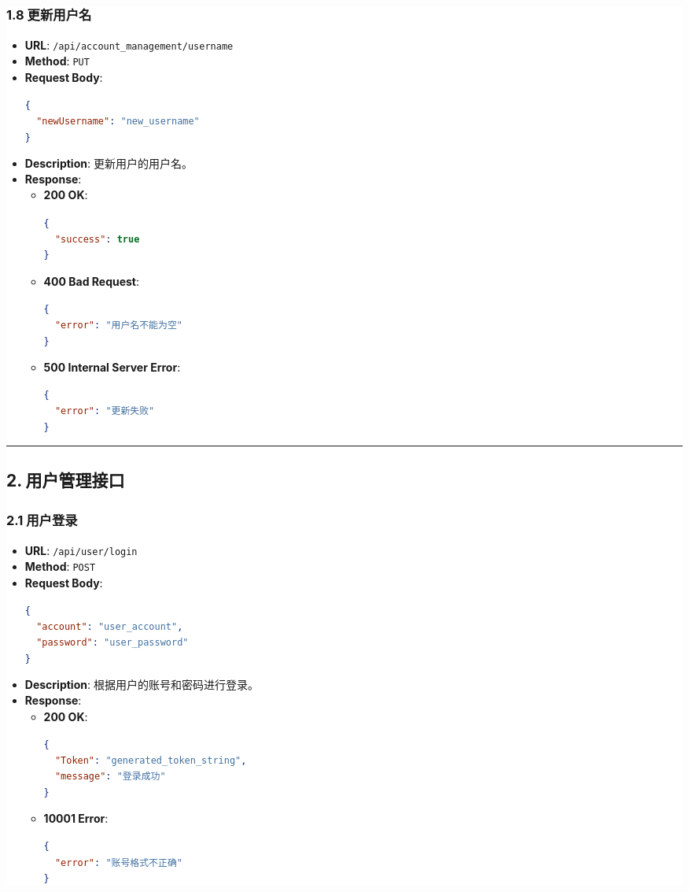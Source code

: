 ### 1.8 更新用户名
- **URL**: `/api/account_management/username`
- **Method**: `PUT`
- **Request Body**:
  ```json
  {
    "newUsername": "new_username"
  }
  ```
- **Description**: 更新用户的用户名。
- **Response**:
    - **200 OK**:
      ```json
      {
        "success": true
      }
      ```
    - **400 Bad Request**:
      ```json
      {
        "error": "用户名不能为空"
      }
      ```
    - **500 Internal Server Error**:
      ```json
      {
        "error": "更新失败"
      }
      ```

---

## 2. 用户管理接口

### 2.1 用户登录
- **URL**: `/api/user/login`
- **Method**: `POST`
- **Request Body**:
  ```json
  {
    "account": "user_account",
    "password": "user_password"
  }
  ```
- **Description**: 根据用户的账号和密码进行登录。
- **Response**:
    - **200 OK**:
      ```json
      {
        "Token": "generated_token_string",
        "message": "登录成功"
      }
      ```
    - **10001 Error**:
      ```json
      {
        "error": "账号格式不正确"
      }
      ```

